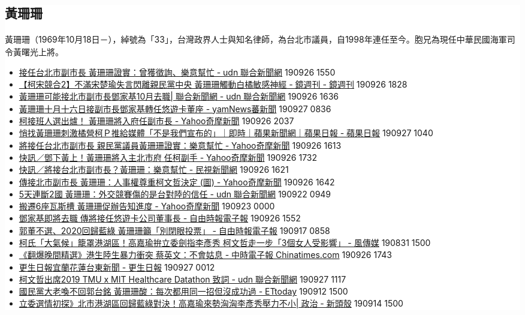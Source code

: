 ## 黃珊珊

黃珊珊（1969年10月18日－），綽號為「33」，台灣政界人士與知名律師，為台北市議員，自1998年連任至今。胞兄為現任中華民國海軍司令黃曙光上將。
- [接任台北市副市長 黃珊珊證實：曾獲徵詢、樂意幫忙 - udn 聯合新聞網](https://udn.com/news/story/6656/4070102 "接任台北市副市長 黃珊珊證實：曾獲徵詢、樂意幫忙 - udn 聯合新聞網") 190926 1550
- [【柯宋競合2】不滿宋楚瑜失言閃離親民黨中央 黃珊珊觸動白橘敏感神經 - 鏡週刊 - 鏡週刊](https://www.mirrormedia.mg/story/20190926inv002 "【柯宋競合2】不滿宋楚瑜失言閃離親民黨中央 黃珊珊觸動白橘敏感神經 - 鏡週刊 - 鏡週刊") 190926 1828
- [黃珊珊可能接北市副市長鄧家基10月去職| 聯合新聞網 - udn 聯合新聞網](https://udn.com/news/story/7323/4070209?from=udn-ch1_breaknews-1-cate3-news "黃珊珊可能接北市副市長鄧家基10月去職| 聯合新聞網 - udn 聯合新聞網") 190926 1636
- [黃珊珊十月十六日接副市長鄧家基轉任悠遊卡董座 - yamNews蕃新聞](http://n.yam.com/Article/20190927671351 "黃珊珊十月十六日接副市長鄧家基轉任悠遊卡董座 - yamNews蕃新聞") 190927 0836
- [柯接班人選出爐！ 黃珊珊將入府任副市長 - Yahoo奇摩新聞](https://tw.news.yahoo.com/video/%E6%9F%AF%E6%8E%A5%E7%8F%AD%E4%BA%BA%E9%81%B8%E5%87%BA%E7%88%90-%E9%BB%83%E7%8F%8A%E7%8F%8A%E5%B0%87%E5%85%A5%E5%BA%9C%E4%BB%BB%E5%89%AF%E5%B8%82%E9%95%B7-123736796.html "柯接班人選出爐！ 黃珊珊將入府任副市長 - Yahoo奇摩新聞") 190926 2037
- [悄找黃珊珊刺激橘營柯Ｐ推給媒體「不是我們宣布的」｜即時｜蘋果新聞網｜蘋果日報 - 蘋果日報](https://tw.news.appledaily.com/new/realtime/20190927/1639856/ "悄找黃珊珊刺激橘營柯Ｐ推給媒體「不是我們宣布的」｜即時｜蘋果新聞網｜蘋果日報 - 蘋果日報") 190927 1040
- [將接任台北市副市長 親民黨議員黃珊珊證實：樂意幫忙 - Yahoo奇摩新聞](https://tw.news.yahoo.com/%E5%B0%87%E6%8E%A5%E4%BB%BB%E5%8F%B0%E5%8C%97%E5%B8%82%E5%89%AF%E5%B8%82%E9%95%B7-%E8%A6%AA%E6%B0%91%E9%BB%A8%E8%AD%B0%E5%93%A1%E9%BB%83%E7%8F%8A%E7%8F%8A%E8%AD%89%E5%AF%A6-%E6%A8%82%E6%84%8F%E5%B9%AB%E5%BF%99-081304839.html "將接任台北市副市長 親民黨議員黃珊珊證實：樂意幫忙 - Yahoo奇摩新聞") 190926 1613
- [快訊／鄧下黃上！黃珊珊將入主北市府 任柯副手 - Yahoo奇摩新聞](https://tw.news.yahoo.com/%E5%BF%AB%E8%A8%8A-%E9%84%A7%E4%B8%8B%E9%BB%83%E4%B8%8A-%E9%BB%83%E7%8F%8A%E7%8F%8A%E5%B0%87%E5%85%A5%E4%B8%BB%E5%8C%97%E5%B8%82%E5%BA%9C-%E4%BB%BB%E6%9F%AF%E5%89%AF%E6%89%8B-093212323.html "快訊／鄧下黃上！黃珊珊將入主北市府 任柯副手 - Yahoo奇摩新聞") 190926 1732
- [快訊／將接台北市副市長？黃珊珊：樂意幫忙 - 民視新聞網](https://www.ftvnews.com.tw/news/detail/2019926W0011 "快訊／將接台北市副市長？黃珊珊：樂意幫忙 - 民視新聞網") 190926 1621
- [傳接北市副市長 黃珊珊：人事權尊重柯文哲決定 (圖) - Yahoo奇摩新聞](https://tw.news.yahoo.com/%E5%82%B3%E6%8E%A5%E5%8C%97%E5%B8%82%E5%89%AF%E5%B8%82%E9%95%B7-%E9%BB%83%E7%8F%8A%E7%8F%8A-%E4%BA%BA%E4%BA%8B%E6%AC%8A%E5%B0%8A%E9%87%8D%E6%9F%AF%E6%96%87%E5%93%B2%E6%B1%BA%E5%AE%9A-%E5%9C%96-084246450.html "傳接北市副市長 黃珊珊：人事權尊重柯文哲決定 (圖) - Yahoo奇摩新聞") 190926 1642
- [5天連斷2國 黃珊珊：外交競賽傷的是台對陸的信任 - udn 聯合新聞網](https://udn.com/news/story/6656/4061484 "5天連斷2國 黃珊珊：外交競賽傷的是台對陸的信任 - udn 聯合新聞網") 190922 0949
- [搬遷6座瓦斯槽 黃珊珊促辦告知進度 - Yahoo奇摩新聞](https://tw.news.yahoo.com/%E6%90%AC%E9%81%B76%E5%BA%A7%E7%93%A6%E6%96%AF%E6%A7%BD-%E9%BB%83%E7%8F%8A%E7%8F%8A%E4%BF%83%E8%BE%A6%E5%91%8A%E7%9F%A5%E9%80%B2%E5%BA%A6-160000781.html "搬遷6座瓦斯槽 黃珊珊促辦告知進度 - Yahoo奇摩新聞") 190923 0000
- [鄧家基即將去職 傳將接任悠遊卡公司董事長 - 自由時報電子報](https://news.ltn.com.tw/news/politics/breakingnews/2927761 "鄧家基即將去職 傳將接任悠遊卡公司董事長 - 自由時報電子報") 190926 1552
- [郭董不選、2020回歸藍綠 黃珊珊籲「別閉眼投票」 - 自由時報電子報](https://m.ltn.com.tw/news/politics/breakingnews/2917827 "郭董不選、2020回歸藍綠 黃珊珊籲「別閉眼投票」 - 自由時報電子報") 190917 0858
- [柯氏「大氣候」籠罩港湖區！高嘉瑜拚立委劍指李彥秀 柯文哲走一步「3個女人受影響」 - 風傳媒](https://www.storm.mg/article/1651065 "柯氏「大氣候」籠罩港湖區！高嘉瑜拚立委劍指李彥秀 柯文哲走一步「3個女人受影響」 - 風傳媒") 190831 1500
- [《翻爆晚間精選》港生陸生暴力衝突 蔡英文：不會姑息 - 中時電子報 Chinatimes.com](https://www.chinatimes.com/realtimenews/20190926003788-260407 "《翻爆晚間精選》港生陸生暴力衝突 蔡英文：不會姑息 - 中時電子報 Chinatimes.com") 190926 1743
- [更生日報宜蘭花蓮台東新聞 - 更生日報](http://www.ksnews.com.tw/index.php/news/contents_page/0001304953 "更生日報宜蘭花蓮台東新聞 - 更生日報") 190927 0012
- [柯文哲出席2019 TMU x MIT Healthcare Datathon 致詞 - udn 聯合新聞網](https://udn.com/news/story/7323/4071508 "柯文哲出席2019 TMU x MIT Healthcare Datathon 致詞 - udn 聯合新聞網") 190927 1117
- [國民黨大老喚不回郭台銘 黃珊珊酸：每次都用同一招但沒成功過 - ETtoday](https://www.ettoday.net/news/20190912/1534131.htm "國民黨大老喚不回郭台銘 黃珊珊酸：每次都用同一招但沒成功過 - ETtoday") 190912 1500
- [立委選情初探》北市港湖區回歸藍綠對決！高嘉瑜來勢洶洶李彥秀壓力不小| 政治 - 新頭殼](https://newtalk.tw/news/view/2019-09-14/297976 "立委選情初探》北市港湖區回歸藍綠對決！高嘉瑜來勢洶洶李彥秀壓力不小| 政治 - 新頭殼") 190914 1500
